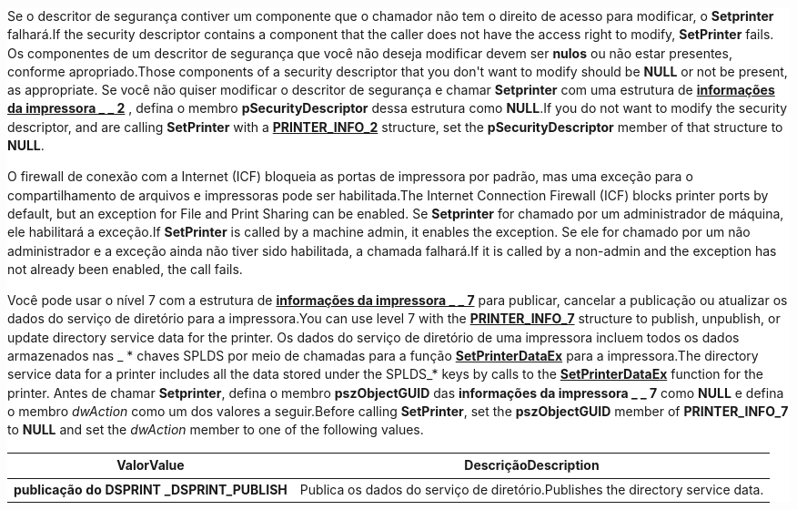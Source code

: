 

 

<span data-ttu-id="31ac1-185">Se o descritor de segurança contiver um componente que o chamador não tem o direito de acesso para modificar, o **Setprinter** falhará.</span><span class="sxs-lookup"><span data-stu-id="31ac1-185">If the security descriptor contains a component that the caller does not have the access right to modify, **SetPrinter** fails.</span></span> <span data-ttu-id="31ac1-186">Os componentes de um descritor de segurança que você não deseja modificar devem ser **nulos** ou não estar presentes, conforme apropriado.</span><span class="sxs-lookup"><span data-stu-id="31ac1-186">Those components of a security descriptor that you don't want to modify should be **NULL** or not be present, as appropriate.</span></span> <span data-ttu-id="31ac1-187">Se você não quiser modificar o descritor de segurança e chamar **Setprinter** com uma estrutura de [**informações da impressora \_ \_ 2**](printer-info-2.md) , defina o membro **pSecurityDescriptor** dessa estrutura como **NULL**.</span><span class="sxs-lookup"><span data-stu-id="31ac1-187">If you do not want to modify the security descriptor, and are calling **SetPrinter** with a [**PRINTER\_INFO\_2**](printer-info-2.md) structure, set the **pSecurityDescriptor** member of that structure to **NULL**.</span></span>

<span data-ttu-id="31ac1-188">O firewall de conexão com a Internet (ICF) bloqueia as portas de impressora por padrão, mas uma exceção para o compartilhamento de arquivos e impressoras pode ser habilitada.</span><span class="sxs-lookup"><span data-stu-id="31ac1-188">The Internet Connection Firewall (ICF) blocks printer ports by default, but an exception for File and Print Sharing can be enabled.</span></span> <span data-ttu-id="31ac1-189">Se **Setprinter** for chamado por um administrador de máquina, ele habilitará a exceção.</span><span class="sxs-lookup"><span data-stu-id="31ac1-189">If **SetPrinter** is called by a machine admin, it enables the exception.</span></span> <span data-ttu-id="31ac1-190">Se ele for chamado por um não administrador e a exceção ainda não tiver sido habilitada, a chamada falhará.</span><span class="sxs-lookup"><span data-stu-id="31ac1-190">If it is called by a non-admin and the exception has not already been enabled, the call fails.</span></span>

<span data-ttu-id="31ac1-191">Você pode usar o nível 7 com a estrutura de [**informações da impressora \_ \_ 7**](printer-info-7.md) para publicar, cancelar a publicação ou atualizar os dados do serviço de diretório para a impressora.</span><span class="sxs-lookup"><span data-stu-id="31ac1-191">You can use level 7 with the [**PRINTER\_INFO\_7**](printer-info-7.md) structure to publish, unpublish, or update directory service data for the printer.</span></span> <span data-ttu-id="31ac1-192">Os dados do serviço de diretório de uma impressora incluem todos os dados armazenados nas \_ \* chaves SPLDS por meio de chamadas para a função [**SetPrinterDataEx**](setprinterdataex.md) para a impressora.</span><span class="sxs-lookup"><span data-stu-id="31ac1-192">The directory service data for a printer includes all the data stored under the SPLDS\_\* keys by calls to the [**SetPrinterDataEx**](setprinterdataex.md) function for the printer.</span></span> <span data-ttu-id="31ac1-193">Antes de chamar **Setprinter**, defina o membro **pszObjectGUID** das **informações da impressora \_ \_ 7** como **NULL** e defina o membro *dwAction* como um dos valores a seguir.</span><span class="sxs-lookup"><span data-stu-id="31ac1-193">Before calling **SetPrinter**, set the **pszObjectGUID** member of **PRINTER\_INFO\_7** to **NULL** and set the *dwAction* member to one of the following values.</span></span>



| <span data-ttu-id="31ac1-194">Valor</span><span class="sxs-lookup"><span data-stu-id="31ac1-194">Value</span></span>                             | <span data-ttu-id="31ac1-195">Descrição</span><span class="sxs-lookup"><span data-stu-id="31ac1-195">Description</span></span>                                                                                                                                                                                                                                                                                                                                                                             |
|-----------------------------------|-----------------------------------------------------------------------------------------------------------------------------------------------------------------------------------------------------------------------------------------------------------------------------------------------------------------------------------------------------------------------------------------|
| <span data-ttu-id="31ac1-196">**publicação do DSPRINT \_**</span><span class="sxs-lookup"><span data-stu-id="31ac1-196">**DSPRINT\_PUBLISH**</span></span><br/>   | <span data-ttu-id="31ac1-197">Publica os dados do serviço de diretório.</span><span class="sxs-lookup"><span data-stu-id="31ac1-197">Publishes the directory service data.</span></span><br/>                                                                                                                                                                                                                                                                                                                                        |